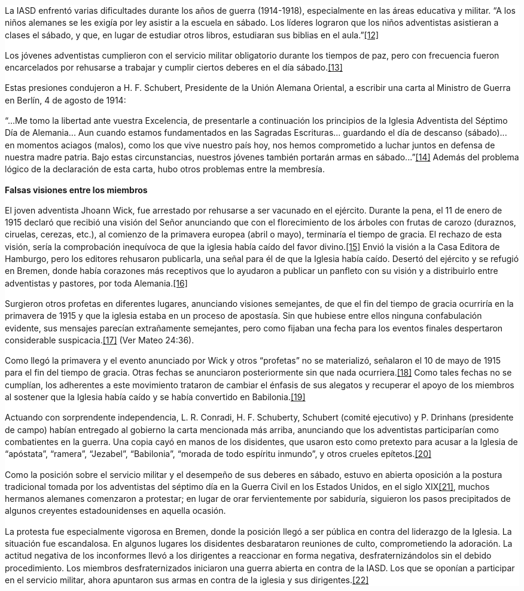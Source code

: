  La IASD enfrentó varias dificultades durante los años de guerra (1914-1918), especialmente en las áreas educativa y militar. “A los niños alemanes se les exigía por ley asistir a la escuela en sábado. Los líderes lograron que los niños adventistas asistieran a clases el sábado, y que, en lugar de estudiar otros libros, estudiaran sus biblias en el aula.”[[12]](#fn12)

 Los jóvenes adventistas cumplieron con el servicio militar obligatorio durante los tiempos de paz, pero con frecuencia fueron encarcelados por rehusarse a trabajar y cumplir ciertos deberes en el día sábado.[[13]](#fn13)

 Estas presiones condujeron a H. F. Schubert, Presidente de la Unión Alemana Oriental, a escribir una carta al Ministro de Guerra en Berlín, 4 de agosto de 1914:

 “...Me tomo la libertad ante vuestra Excelencia, de presentarle a continuación los principios de la Iglesia Adventista del Séptimo Día de Alemania... Aun cuando estamos fundamentados en las Sagradas Escrituras... guardando el día de descanso (sábado)... en momentos aciagos (malos), como los que vive nuestro país hoy, nos hemos comprometido a luchar juntos en defensa de nuestra madre patria. Bajo estas circunstancias, nuestros jóvenes también portarán armas en sábado...”[[14]](#fn14) Además del problema lógico de la declaración de esta carta, hubo otros problemas entre la membresía.

 **Falsas visiones entre los miembros**  
  
 El joven adventista Jhoann Wick, fue arrestado por rehusarse a ser vacunado en el ejército. Durante la pena, el 11 de enero de 1915 declaró que recibió una visión del Señor anunciando que con el florecimiento de los árboles con frutas de carozo (duraznos, ciruelas, cerezas, etc.), al comienzo de la primavera europea (abril o mayo), terminaría el tiempo de gracia. El rechazo de esta visión, sería la comprobación inequívoca de que la iglesia había caído del favor divino.[[15]](#fn15) Envió la visión a la Casa Editora de Hamburgo, pero los editores rehusaron publicarla, una señal para él de que la Iglesia había caído. Desertó del ejército y se refugió en Bremen, donde había corazones más receptivos que lo ayudaron a publicar un panfleto con su visión y a distribuirlo entre adventistas y pastores, por toda Alemania.[[16]](#fn16)

 Surgieron otros profetas en diferentes lugares, anunciando visiones semejantes, de que el fin del tiempo de gracia ocurriría en la primavera de 1915 y que la iglesia estaba en un proceso de apostasía. Sin que hubiese entre ellos ninguna confabulación evidente, sus mensajes parecían extrañamente semejantes, pero como fijaban una fecha para los eventos finales despertaron considerable suspicacia.[[17]](#fn17) (Ver Mateo 24:36).

 Como llegó la primavera y el evento anunciado por Wick y otros “profetas” no se materializó, señalaron el 10 de mayo de 1915 para el fin del tiempo de gracia. Otras fechas se anunciaron posteriormente sin que nada ocurriera.[[18]](#fn18) Como tales fechas no se cumplían, los adherentes a este movimiento trataron de cambiar el énfasis de sus alegatos y recuperar el apoyo de los miembros al sostener que la Iglesia había caído y se había convertido en Babilonia.[[19]](#fn19)

 Actuando con sorprendente independencia, L. R. Conradi, H. F. Schuberty, Schubert (comité ejecutivo) y P. Drinhans (presidente de campo) habían entregado al gobierno la carta mencionada más arriba, anunciando que los adventistas participarían como combatientes en la guerra. Una copia cayó en manos de los disidentes, que usaron esto como pretexto para acusar a la Iglesia de “apóstata”, “ramera”, “Jezabel”, “Babilonia”, “morada de todo espíritu inmundo”, y otros crueles epítetos.[[20]](#fn20)

 Como la posición sobre el servicio militar y el desempeño de sus deberes en sábado, estuvo en abierta oposición a la postura tradicional tomada por los adventistas del séptimo día en la Guerra Civil en los Estados Unidos, en el siglo XIX[[21]](#fn21), muchos hermanos alemanes comenzaron a protestar; en lugar de orar fervientemente por sabiduría, siguieron los pasos precipitados de algunos creyentes estadounidenses en aquella ocasión.

 La protesta fue especialmente vigorosa en Bremen, donde la posición llegó a ser pública en contra del liderazgo de la Iglesia. La situación fue escandalosa. En algunos lugares los disidentes desbarataron reuniones de culto, comprometiendo la adoración. La actitud negativa de los inconformes llevó a los dirigentes a reaccionar en forma negativa, desfraternizándolos sin el debido procedimiento. Los miembros desfraternizados iniciaron una guerra abierta en contra de la IASD. Los que se oponían a participar en el servicio militar, ahora apuntaron sus armas en contra de la iglesia y sus dirigentes.[[22]](#fn22)
